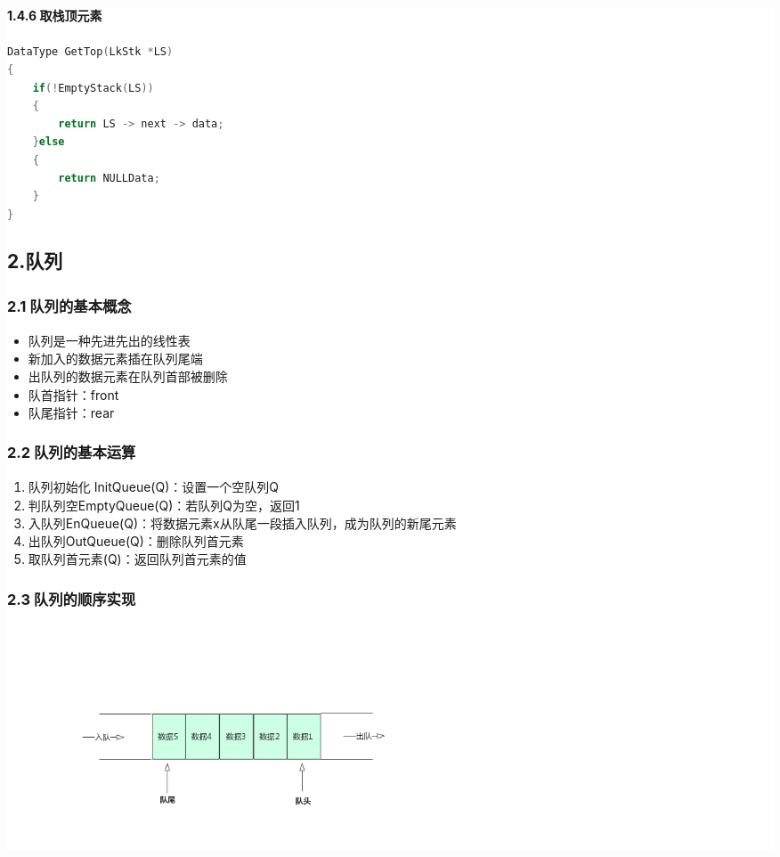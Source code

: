 #### 1.4.6 取栈顶元素

```c
DataType GetTop(LkStk *LS)
{
    if(!EmptyStack(LS))
    {
        return LS -> next -> data;
    }else
    {
        return NULLData;
    }
}
```

## 2.队列

### 2.1 队列的基本概念

- 队列是一种先进先出的线性表
- 新加入的数据元素插在队列尾端
- 出队列的数据元素在队列首部被删除
- 队首指针：front
- 队尾指针：rear



### 2.2 队列的基本运算

1. 队列初始化 InitQueue(Q)：设置一个空队列Q
2. 判队列空EmptyQueue(Q)：若队列Q为空，返回1
3. 入队列EnQueue(Q)：将数据元素x从队尾一段插入队列，成为队列的新尾元素
4. 出队列OutQueue(Q)：删除队列首元素
5. 取队列首元素(Q)：返回队列首元素的值



### 2.3 队列的顺序实现

<img src="assets/1776326-20190830213053094-876931531.png" style="zoom: 67%;" />
